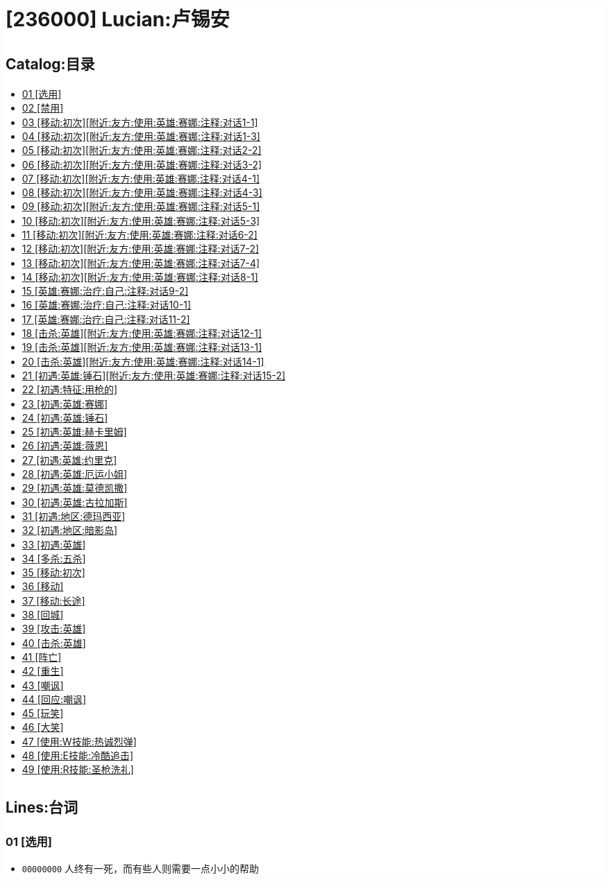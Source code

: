 # [236000] Lucian:卢锡安
## Catalog:目录
* [01 [选用]](#01-选用)
* [02 [禁用]](#02-禁用)
* [03 [移动:初次][附近:友方:使用:英雄:赛娜:注释:对话1-1]](#03-移动初次附近友方使用英雄赛娜注释对话1-1)
* [04 [移动:初次][附近:友方:使用:英雄:赛娜:注释:对话1-3]](#04-移动初次附近友方使用英雄赛娜注释对话1-3)
* [05 [移动:初次][附近:友方:使用:英雄:赛娜:注释:对话2-2]](#05-移动初次附近友方使用英雄赛娜注释对话2-2)
* [06 [移动:初次][附近:友方:使用:英雄:赛娜:注释:对话3-2]](#06-移动初次附近友方使用英雄赛娜注释对话3-2)
* [07 [移动:初次][附近:友方:使用:英雄:赛娜:注释:对话4-1]](#07-移动初次附近友方使用英雄赛娜注释对话4-1)
* [08 [移动:初次][附近:友方:使用:英雄:赛娜:注释:对话4-3]](#08-移动初次附近友方使用英雄赛娜注释对话4-3)
* [09 [移动:初次][附近:友方:使用:英雄:赛娜:注释:对话5-1]](#09-移动初次附近友方使用英雄赛娜注释对话5-1)
* [10 [移动:初次][附近:友方:使用:英雄:赛娜:注释:对话5-3]](#10-移动初次附近友方使用英雄赛娜注释对话5-3)
* [11 [移动:初次][附近:友方:使用:英雄:赛娜:注释:对话6-2]](#11-移动初次附近友方使用英雄赛娜注释对话6-2)
* [12 [移动:初次][附近:友方:使用:英雄:赛娜:注释:对话7-2]](#12-移动初次附近友方使用英雄赛娜注释对话7-2)
* [13 [移动:初次][附近:友方:使用:英雄:赛娜:注释:对话7-4]](#13-移动初次附近友方使用英雄赛娜注释对话7-4)
* [14 [移动:初次][附近:友方:使用:英雄:赛娜:注释:对话8-1]](#14-移动初次附近友方使用英雄赛娜注释对话8-1)
* [15 [英雄:赛娜:治疗:自己:注释:对话9-2]](#15-英雄赛娜治疗自己注释对话9-2)
* [16 [英雄:赛娜:治疗:自己:注释:对话10-1]](#16-英雄赛娜治疗自己注释对话10-1)
* [17 [英雄:赛娜:治疗:自己:注释:对话11-2]](#17-英雄赛娜治疗自己注释对话11-2)
* [18 [击杀:英雄][附近:友方:使用:英雄:赛娜:注释:对话12-1]](#18-击杀英雄附近友方使用英雄赛娜注释对话12-1)
* [19 [击杀:英雄][附近:友方:使用:英雄:赛娜:注释:对话13-1]](#19-击杀英雄附近友方使用英雄赛娜注释对话13-1)
* [20 [击杀:英雄][附近:友方:使用:英雄:赛娜:注释:对话14-1]](#20-击杀英雄附近友方使用英雄赛娜注释对话14-1)
* [21 [初遇:英雄:锤石][附近:友方:使用:英雄:赛娜:注释:对话15-2]](#21-初遇英雄锤石附近友方使用英雄赛娜注释对话15-2)
* [22 [初遇:特征:用枪的]](#22-初遇特征用枪的)
* [23 [初遇:英雄:赛娜]](#23-初遇英雄赛娜)
* [24 [初遇:英雄:锤石]](#24-初遇英雄锤石)
* [25 [初遇:英雄:赫卡里姆]](#25-初遇英雄赫卡里姆)
* [26 [初遇:英雄:薇恩]](#26-初遇英雄薇恩)
* [27 [初遇:英雄:约里克]](#27-初遇英雄约里克)
* [28 [初遇:英雄:厄运小姐]](#28-初遇英雄厄运小姐)
* [29 [初遇:英雄:莫德凯撒]](#29-初遇英雄莫德凯撒)
* [30 [初遇:英雄:古拉加斯]](#30-初遇英雄古拉加斯)
* [31 [初遇:地区:德玛西亚]](#31-初遇地区德玛西亚)
* [32 [初遇:地区:暗影岛]](#32-初遇地区暗影岛)
* [33 [初遇:英雄]](#33-初遇英雄)
* [34 [多杀:五杀]](#34-多杀五杀)
* [35 [移动:初次]](#35-移动初次)
* [36 [移动]](#36-移动)
* [37 [移动:长途]](#37-移动长途)
* [38 [回城]](#38-回城)
* [39 [攻击:英雄]](#39-攻击英雄)
* [40 [击杀:英雄]](#40-击杀英雄)
* [41 [阵亡]](#41-阵亡)
* [42 [重生]](#42-重生)
* [43 [嘲讽]](#43-嘲讽)
* [44 [回应:嘲讽]](#44-回应嘲讽)
* [45 [玩笑]](#45-玩笑)
* [46 [大笑]](#46-大笑)
* [47 [使用:W技能:热诚烈弹]](#47-使用W技能热诚烈弹)
* [48 [使用:E技能:冷酷追击]](#48-使用E技能冷酷追击)
* [49 [使用:R技能:圣枪洗礼]](#49-使用R技能圣枪洗礼)
## Lines:台词
### **01 [选用]**
- `00000000` 人终有一死，而有些人则需要一点小小的帮助
